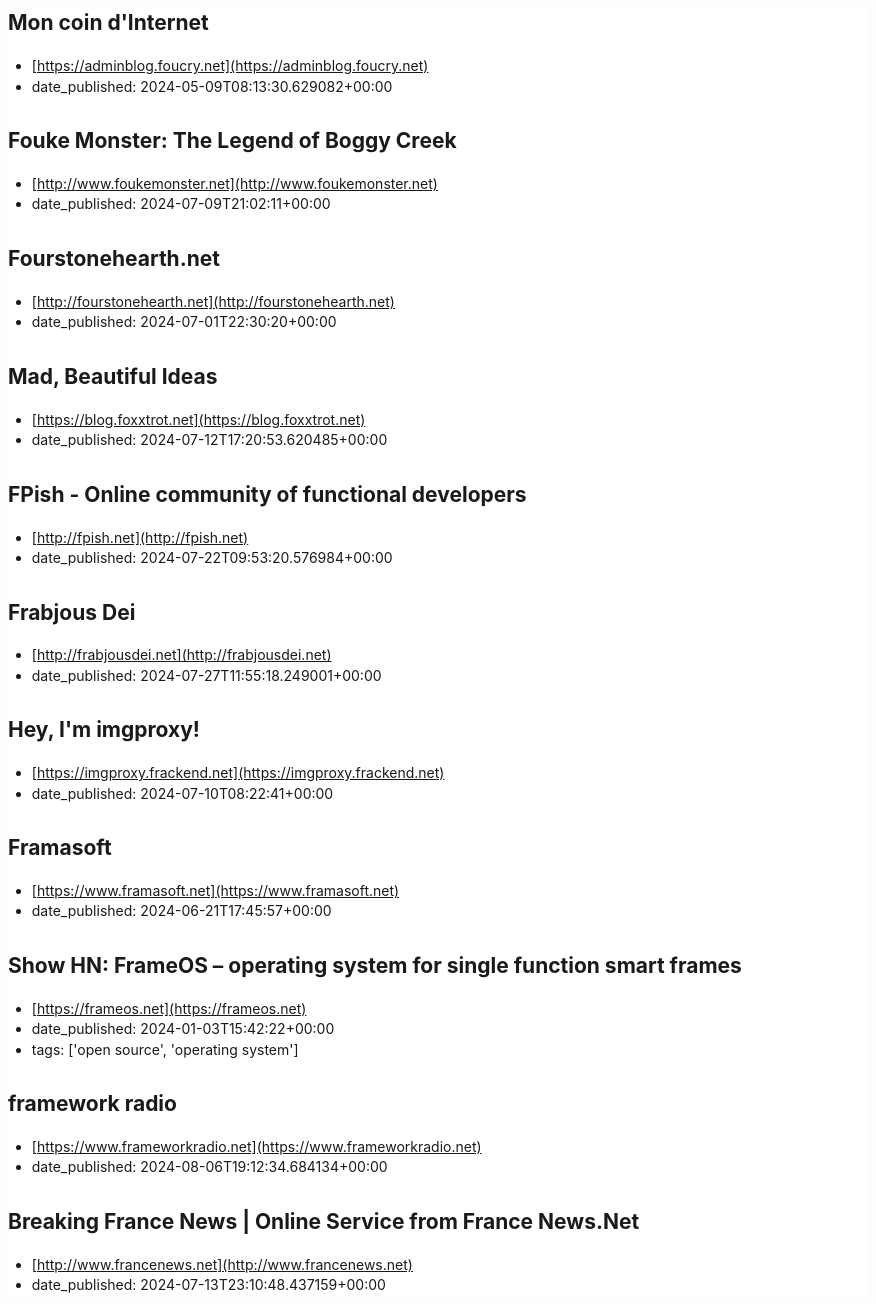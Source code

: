  ## Mon coin d'Internet
 - [https://adminblog.foucry.net](https://adminblog.foucry.net)
 - date_published: 2024-05-09T08:13:30.629082+00:00

 ## Fouke Monster: The Legend of Boggy Creek
 - [http://www.foukemonster.net](http://www.foukemonster.net)
 - date_published: 2024-07-09T21:02:11+00:00

 ## Fourstonehearth.net
 - [http://fourstonehearth.net](http://fourstonehearth.net)
 - date_published: 2024-07-01T22:30:20+00:00

 ## Mad, Beautiful Ideas
 - [https://blog.foxxtrot.net](https://blog.foxxtrot.net)
 - date_published: 2024-07-12T17:20:53.620485+00:00

 ## FPish - Online community of functional developers
 - [http://fpish.net](http://fpish.net)
 - date_published: 2024-07-22T09:53:20.576984+00:00

 ## Frabjous Dei
 - [http://frabjousdei.net](http://frabjousdei.net)
 - date_published: 2024-07-27T11:55:18.249001+00:00

 ## Hey, I'm imgproxy!
 - [https://imgproxy.frackend.net](https://imgproxy.frackend.net)
 - date_published: 2024-07-10T08:22:41+00:00

 ## Framasoft
 - [https://www.framasoft.net](https://www.framasoft.net)
 - date_published: 2024-06-21T17:45:57+00:00

 ## Show HN: FrameOS – operating system for single function smart frames
 - [https://frameos.net](https://frameos.net)
 - date_published: 2024-01-03T15:42:22+00:00
 - tags: ['open source', 'operating system']

 ## framework radio
 - [https://www.frameworkradio.net](https://www.frameworkradio.net)
 - date_published: 2024-08-06T19:12:34.684134+00:00

 ## Breaking France News | Online Service from France News.Net
 - [http://www.francenews.net](http://www.francenews.net)
 - date_published: 2024-07-13T23:10:48.437159+00:00
